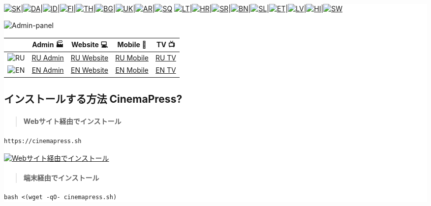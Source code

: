 [<img src="https://raw.githubusercontent.com/CinemaPress/CinemaPress/master/themes/default/public/admin/images/locales/sk.svg?sanitize=true" width="50" alt="SK" title="SK">](https://github.com/CinemaPress/CinemaPress/blob/master/doc/README.sk.md)|[<img src="https://raw.githubusercontent.com/CinemaPress/CinemaPress/master/themes/default/public/admin/images/locales/da.svg?sanitize=true" width="50" alt="DA" title="DA">](https://github.com/CinemaPress/CinemaPress/blob/master/doc/README.da.md)|[<img src="https://raw.githubusercontent.com/CinemaPress/CinemaPress/master/themes/default/public/admin/images/locales/id.svg?sanitize=true" width="50" alt="ID" title="ID">](https://github.com/CinemaPress/CinemaPress/blob/master/doc/README.id.md)|[<img src="https://raw.githubusercontent.com/CinemaPress/CinemaPress/master/themes/default/public/admin/images/locales/fi.svg?sanitize=true" width="50" alt="FI" title="FI">](https://github.com/CinemaPress/CinemaPress/blob/master/doc/README.fi.md)|[<img src="https://raw.githubusercontent.com/CinemaPress/CinemaPress/master/themes/default/public/admin/images/locales/th.svg?sanitize=true" width="50" alt="TH" title="TH">](https://github.com/CinemaPress/CinemaPress/blob/master/doc/README.th.md)|[<img src="https://raw.githubusercontent.com/CinemaPress/CinemaPress/master/themes/default/public/admin/images/locales/bg.svg?sanitize=true" width="50" alt="BG" title="BG">](https://github.com/CinemaPress/CinemaPress/blob/master/doc/README.bg.md)|[<img src="https://raw.githubusercontent.com/CinemaPress/CinemaPress/master/themes/default/public/admin/images/locales/uk.svg?sanitize=true" width="50" alt="UK" title="UK">](https://github.com/CinemaPress/CinemaPress/blob/master/doc/README.uk.md)|[<img src="https://raw.githubusercontent.com/CinemaPress/CinemaPress/master/themes/default/public/admin/images/locales/ar.svg?sanitize=true" width="50" alt="AR" title="AR">](https://github.com/CinemaPress/CinemaPress/blob/master/doc/README.ar.md)|[<img src="https://raw.githubusercontent.com/CinemaPress/CinemaPress/master/themes/default/public/admin/images/locales/sq.svg?sanitize=true" width="50" alt="SQ" title="SQ">](https://github.com/CinemaPress/CinemaPress/blob/master/doc/README.sq.md)
[<img src="https://raw.githubusercontent.com/CinemaPress/CinemaPress/master/themes/default/public/admin/images/locales/lt.svg?sanitize=true" width="50" alt="LT" title="LT">](https://github.com/CinemaPress/CinemaPress/blob/master/doc/README.lt.md)|[<img src="https://raw.githubusercontent.com/CinemaPress/CinemaPress/master/themes/default/public/admin/images/locales/hr.svg?sanitize=true" width="50" alt="HR" title="HR">](https://github.com/CinemaPress/CinemaPress/blob/master/doc/README.hr.md)|[<img src="https://raw.githubusercontent.com/CinemaPress/CinemaPress/master/themes/default/public/admin/images/locales/sr.svg?sanitize=true" width="50" alt="SR" title="SR">](https://github.com/CinemaPress/CinemaPress/blob/master/doc/README.sr.md)|[<img src="https://raw.githubusercontent.com/CinemaPress/CinemaPress/master/themes/default/public/admin/images/locales/bn.svg?sanitize=true" width="50" alt="BN" title="BN">](https://github.com/CinemaPress/CinemaPress/blob/master/doc/README.bn.md)|[<img src="https://raw.githubusercontent.com/CinemaPress/CinemaPress/master/themes/default/public/admin/images/locales/sl.svg?sanitize=true" width="50" alt="SL" title="SL">](https://github.com/CinemaPress/CinemaPress/blob/master/doc/README.sl.md)|[<img src="https://raw.githubusercontent.com/CinemaPress/CinemaPress/master/themes/default/public/admin/images/locales/et.svg?sanitize=true" width="50" alt="ET" title="ET">](https://github.com/CinemaPress/CinemaPress/blob/master/doc/README.et.md)|[<img src="https://raw.githubusercontent.com/CinemaPress/CinemaPress/master/themes/default/public/admin/images/locales/lv.svg?sanitize=true" width="50" alt="LV" title="LV">](https://github.com/CinemaPress/CinemaPress/blob/master/doc/README.lv.md)|[<img src="https://raw.githubusercontent.com/CinemaPress/CinemaPress/master/themes/default/public/admin/images/locales/hi.svg?sanitize=true" width="50" alt="HI" title="HI">](https://github.com/CinemaPress/CinemaPress/blob/master/doc/README.hi.md)|[<img src="https://raw.githubusercontent.com/CinemaPress/CinemaPress/master/themes/default/public/admin/images/locales/sw.svg?sanitize=true" width="50" alt="SW" title="SW">](https://github.com/CinemaPress/CinemaPress/blob/master/doc/README.sw.md)

![Admin-panel](https://raw.githubusercontent.com/CinemaPress/CinemaPress.github.io/master/images/themes/admin.png)

&nbsp;|Admin :factory:|Website :computer:|Mobile :iphone:|TV :tv:
:---:|:---:|:---:|:---:|:---:
<img src="https://raw.githubusercontent.com/CinemaPress/CinemaPress/master/themes/default/public/admin/images/locales/ru.svg?sanitize=true" width="50" alt="RU" title="RU">|<a href="http://RU.CinemaPress.io/admin" target="_blank">RU Admin</a>|<a href="http://RU.CinemaPress.io" target="_blank">RU Website</a>|<a href="http://RU.CinemaPress.io/mobile-version" target="_blank">RU Mobile</a>|<a href="http://RU.CinemaPress.io/tv-version" target="_blank">RU TV</a>
<img src="https://raw.githubusercontent.com/CinemaPress/CinemaPress/master/themes/default/public/admin/images/locales/en.svg?sanitize=true" width="50" alt="EN" title="EN">|<a href="http://EN.CinemaPress.io/admin" target="_blank">EN Admin</a>|<a href="http://EN.CinemaPress.io" target="_blank">EN Website</a>|<a href="http://EN.CinemaPress.io/mobile-version" target="_blank">EN Mobile</a>|<a href="http://EN.CinemaPress.io/tv-version" target="_blank">EN TV</a>

## インストールする方法 CinemaPress?

> #### Webサイト経由でインストール

`https://cinemapress.sh`

<a href="https://cinemapress.sh" target="_blank"><img src="https://raw.githubusercontent.com/CinemaPress/CinemaPress/master/themes/default/public/admin/images/web.png" width="400" align="center" title="Webサイト経由でインストール" alt="Webサイト経由でインストール"></a>

> #### 端末経由でインストール

`bash <(wget -qO- cinemapress.sh)`
